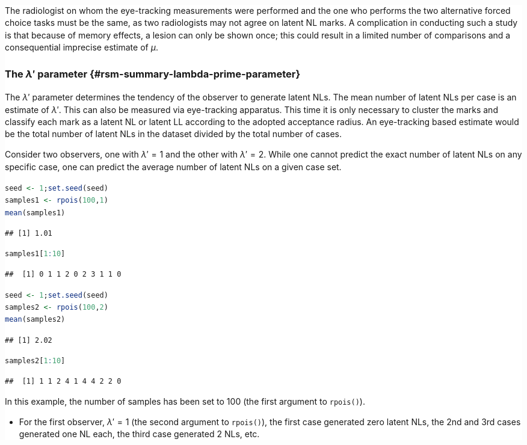 The radiologist on whom the eye-tracking measurements were performed and the one who performs the two alternative forced choice tasks must be the same, as two radiologists may not agree on latent NL marks. A complication in conducting such a study is that because of memory effects, a lesion can only be shown once; this could result in a limited number of comparisons and a consequential imprecise estimate of $\mu$.

### The $\lambda'$ parameter {#rsm-summary-lambda-prime-parameter}

The $\lambda'$ parameter determines the tendency of the observer to generate latent NLs. The mean number of latent NLs per case is an estimate of $\lambda'$. This can also be measured via eye-tracking apparatus. This time it is only necessary to cluster the marks and classify each mark as a latent NL or latent LL according to the adopted acceptance radius. An eye-tracking based estimate would be the total number of latent NLs in the dataset divided by the total number of cases.

Consider two observers, one with $\lambda' = 1$ and the other with $\lambda' = 2$. While one cannot predict the exact number of latent NLs on any specific case, one can predict the average number of latent NLs on a given case set. 


```r
seed <- 1;set.seed(seed)
samples1 <- rpois(100,1)
mean(samples1)
```

```
## [1] 1.01
```

```r
samples1[1:10]
```

```
##  [1] 0 1 1 2 0 2 3 1 1 0
```

```r
seed <- 1;set.seed(seed)
samples2 <- rpois(100,2)
mean(samples2)
```

```
## [1] 2.02
```

```r
samples2[1:10]
```

```
##  [1] 1 1 2 4 1 4 4 2 2 0
```

In this example, the number of samples has been set to 100 (the first argument to `rpois()`). 

* For the first observer, $\lambda' = 1$ (the second argument to `rpois()`), the first case generated zero latent NLs, the 2nd and 3rd cases generated one NL each, the third case generated 2 NLs, etc. 
